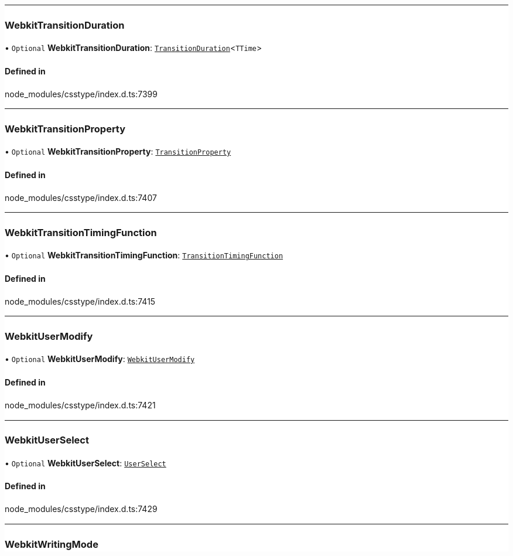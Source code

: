 ___

### WebkitTransitionDuration

• `Optional` **WebkitTransitionDuration**: [`TransitionDuration`](../wiki/%3Cinternal%3E#transitionduration)<`TTime`\>

#### Defined in

node_modules/csstype/index.d.ts:7399

___

### WebkitTransitionProperty

• `Optional` **WebkitTransitionProperty**: [`TransitionProperty`](../wiki/%3Cinternal%3E#transitionproperty)

#### Defined in

node_modules/csstype/index.d.ts:7407

___

### WebkitTransitionTimingFunction

• `Optional` **WebkitTransitionTimingFunction**: [`TransitionTimingFunction`](../wiki/%3Cinternal%3E#transitiontimingfunction)

#### Defined in

node_modules/csstype/index.d.ts:7415

___

### WebkitUserModify

• `Optional` **WebkitUserModify**: [`WebkitUserModify`](../wiki/%3Cinternal%3E#webkitusermodify)

#### Defined in

node_modules/csstype/index.d.ts:7421

___

### WebkitUserSelect

• `Optional` **WebkitUserSelect**: [`UserSelect`](../wiki/%3Cinternal%3E#userselect)

#### Defined in

node_modules/csstype/index.d.ts:7429

___

### WebkitWritingMode
